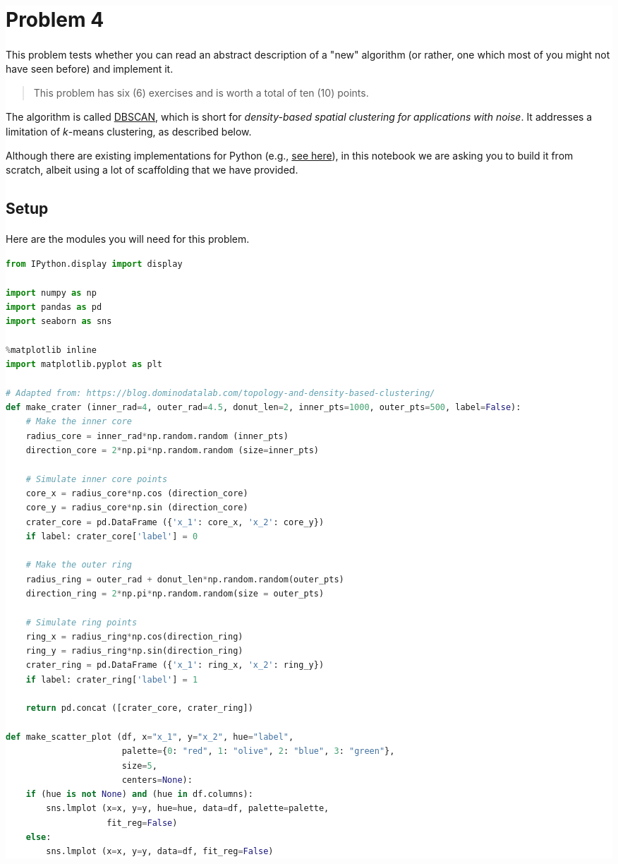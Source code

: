 # Problem 4

This problem tests whether you can read an abstract description of a "new" algorithm (or rather, one which most of you might not have seen before) and implement it.

> This problem has six (6) exercises and is worth a total of ten (10) points.

The algorithm is called [DBSCAN](https://en.wikipedia.org/wiki/DBSCAN), which is short for _density-based spatial clustering for applications with noise_. It addresses a limitation of $k$-means clustering, as described below.

Although there are existing implementations for Python (e.g., [see here](http://scikit-learn.org/stable/modules/generated/sklearn.cluster.dbscan.html)), in this notebook we are asking you to build it from scratch, albeit using a lot of scaffolding that we have provided.

## Setup

Here are the modules you will need for this problem.


```python
from IPython.display import display

import numpy as np
import pandas as pd
import seaborn as sns

%matplotlib inline
import matplotlib.pyplot as plt

# Adapted from: https://blog.dominodatalab.com/topology-and-density-based-clustering/
def make_crater (inner_rad=4, outer_rad=4.5, donut_len=2, inner_pts=1000, outer_pts=500, label=False):
    # Make the inner core
    radius_core = inner_rad*np.random.random (inner_pts)
    direction_core = 2*np.pi*np.random.random (size=inner_pts)

    # Simulate inner core points
    core_x = radius_core*np.cos (direction_core)
    core_y = radius_core*np.sin (direction_core)
    crater_core = pd.DataFrame ({'x_1': core_x, 'x_2': core_y})
    if label: crater_core['label'] = 0

    # Make the outer ring
    radius_ring = outer_rad + donut_len*np.random.random(outer_pts)
    direction_ring = 2*np.pi*np.random.random(size = outer_pts)

    # Simulate ring points
    ring_x = radius_ring*np.cos(direction_ring)
    ring_y = radius_ring*np.sin(direction_ring)
    crater_ring = pd.DataFrame ({'x_1': ring_x, 'x_2': ring_y})
    if label: crater_ring['label'] = 1

    return pd.concat ([crater_core, crater_ring])

def make_scatter_plot (df, x="x_1", y="x_2", hue="label",
                       palette={0: "red", 1: "olive", 2: "blue", 3: "green"},
                       size=5,
                       centers=None):
    if (hue is not None) and (hue in df.columns):
        sns.lmplot (x=x, y=y, hue=hue, data=df, palette=palette,
                    fit_reg=False)
    else:
        sns.lmplot (x=x, y=y, data=df, fit_reg=False)

```